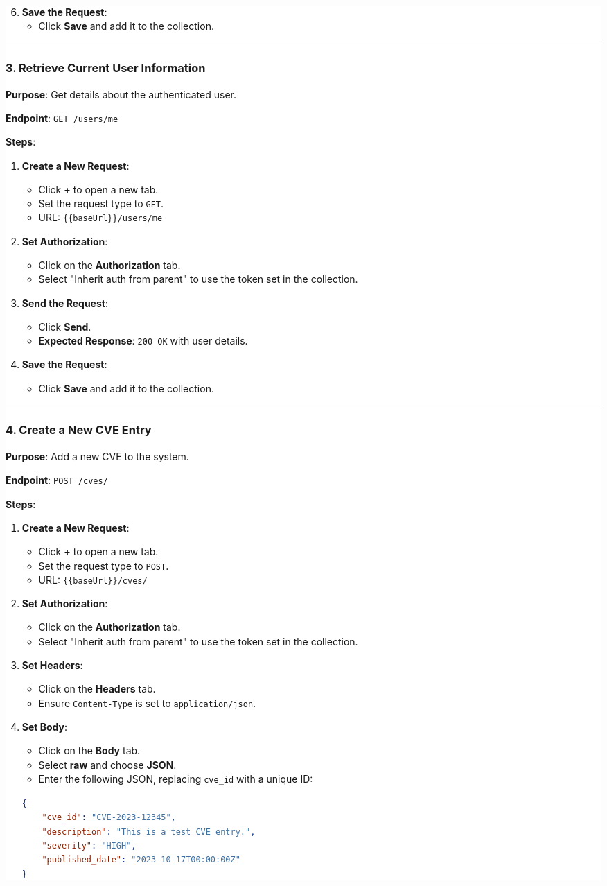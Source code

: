 6. **Save the Request**:
    - Click **Save** and add it to the collection.

---

### 3. Retrieve Current User Information

**Purpose**: Get details about the authenticated user.

**Endpoint**: `GET /users/me`

**Steps**:

1. **Create a New Request**:
    - Click **+** to open a new tab.
    - Set the request type to `GET`.
    - URL: `{{baseUrl}}/users/me`

2. **Set Authorization**:
    - Click on the **Authorization** tab.
    - Select "Inherit auth from parent" to use the token set in the collection.

3. **Send the Request**:
    - Click **Send**.
    - **Expected Response**: `200 OK` with user details.

4. **Save the Request**:
    - Click **Save** and add it to the collection.

---

### 4. Create a New CVE Entry

**Purpose**: Add a new CVE to the system.

**Endpoint**: `POST /cves/`

**Steps**:

1. **Create a New Request**:
    - Click **+** to open a new tab.
    - Set the request type to `POST`.
    - URL: `{{baseUrl}}/cves/`

2. **Set Authorization**:
    - Click on the **Authorization** tab.
    - Select "Inherit auth from parent" to use the token set in the collection.

3. **Set Headers**:
    - Click on the **Headers** tab.
    - Ensure `Content-Type` is set to `application/json`.

4. **Set Body**:
    - Click on the **Body** tab.
    - Select **raw** and choose **JSON**.
    - Enter the following JSON, replacing `cve_id` with a unique ID:

    ```json
    {
        "cve_id": "CVE-2023-12345",
        "description": "This is a test CVE entry.",
        "severity": "HIGH",
        "published_date": "2023-10-17T00:00:00Z"
    }
    ```
